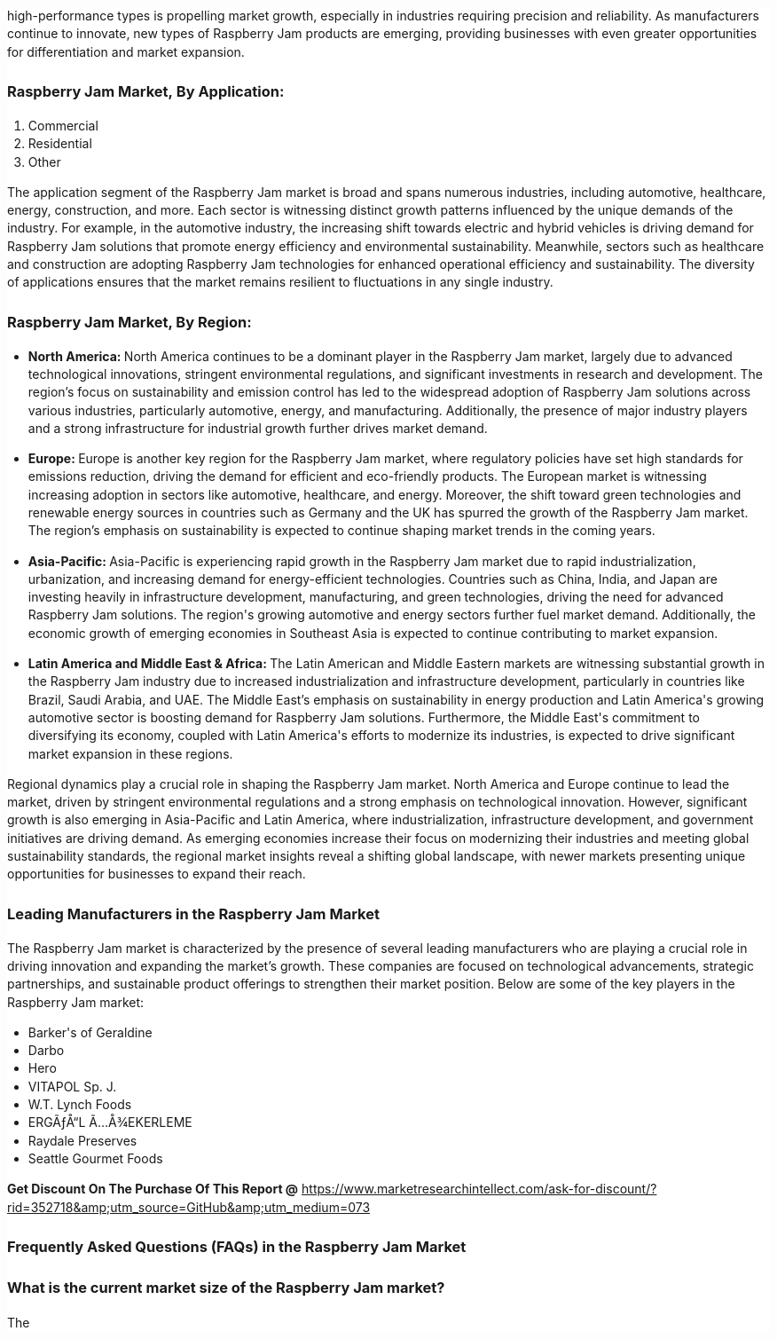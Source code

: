 high-performance types is propelling market growth, especially in industries requiring precision and reliability. As manufacturers continue to innovate, new types of Raspberry Jam products are emerging, providing businesses with even greater opportunities for differentiation and market expansion.</p><h3>Raspberry Jam Market,&nbsp;By Application:</h3><ol><li>Commercial<li> Residential<li> Other</li></ol><p>The application segment of the Raspberry Jam market is broad and spans numerous industries, including automotive, healthcare, energy, construction, and more. Each sector is witnessing distinct growth patterns influenced by the unique demands of the industry. For example, in the automotive industry, the increasing shift towards electric and hybrid vehicles is driving demand for Raspberry Jam solutions that promote energy efficiency and environmental sustainability. Meanwhile, sectors such as healthcare and construction are adopting Raspberry Jam technologies for enhanced operational efficiency and sustainability. The diversity of applications ensures that the market remains resilient to fluctuations in any single industry.</p><h3>Raspberry Jam Market, By Region:</h3><ul><li><p><strong>North America:&nbsp;</strong>North America continues to be a dominant player in the Raspberry Jam market, largely due to advanced technological innovations, stringent environmental regulations, and significant investments in research and development. The region&rsquo;s focus on sustainability and emission control has led to the widespread adoption of Raspberry Jam solutions across various industries, particularly automotive, energy, and manufacturing. Additionally, the presence of major industry players and a strong infrastructure for industrial growth further drives market demand.</p></li><li><p><strong><strong>Europe:&nbsp;</strong></strong>Europe is another key region for the Raspberry Jam market, where regulatory policies have set high standards for emissions reduction, driving the demand for efficient and eco-friendly products. The European market is witnessing increasing adoption in sectors like automotive, healthcare, and energy. Moreover, the shift toward green technologies and renewable energy sources in countries such as Germany and the UK has spurred the growth of the Raspberry Jam market. The region&rsquo;s emphasis on sustainability is expected to continue shaping market trends in the coming years.</p></li><li><p><strong><strong>Asia-Pacific:&nbsp;</strong></strong>Asia-Pacific is experiencing rapid growth in the Raspberry Jam market due to rapid industrialization, urbanization, and increasing demand for energy-efficient technologies. Countries such as China, India, and Japan are investing heavily in infrastructure development, manufacturing, and green technologies, driving the need for advanced Raspberry Jam solutions. The region's growing automotive and energy sectors further fuel market demand. Additionally, the economic growth of emerging economies in Southeast Asia is expected to continue contributing to market expansion.</p></li><li><p><strong><strong>Latin America and Middle East &amp; Africa:&nbsp;</strong></strong>The Latin American and Middle Eastern markets are witnessing substantial growth in the Raspberry Jam industry due to increased industrialization and infrastructure development, particularly in countries like Brazil, Saudi Arabia, and UAE. The Middle East&rsquo;s emphasis on sustainability in energy production and Latin America's growing automotive sector is boosting demand for Raspberry Jam solutions. Furthermore, the Middle East's commitment to diversifying its economy, coupled with Latin America's efforts to modernize its industries, is expected to drive significant market expansion in these regions.</p></li></ul><p>Regional dynamics play a crucial role in shaping the Raspberry Jam market. North America and Europe continue to lead the market, driven by stringent environmental regulations and a strong emphasis on technological innovation. However, significant growth is also emerging in Asia-Pacific and Latin America, where industrialization, infrastructure development, and government initiatives are driving demand. As emerging economies increase their focus on modernizing their industries and meeting global sustainability standards, the regional market insights reveal a shifting global landscape, with newer markets presenting unique opportunities for businesses to expand their reach.</p><h3><strong>Leading Manufacturers in the Raspberry Jam Market</strong></h3><p>The Raspberry Jam market is characterized by the presence of several leading manufacturers who are playing a crucial role in driving innovation and expanding the market&rsquo;s growth. These companies are focused on technological advancements, strategic partnerships, and sustainable product offerings to strengthen their market position. Below are some of the key players in the Raspberry Jam market:</p></div><div class="article-main__content" data-test-id="publishing-text-block"><ul><li><span class="">Barker's of Geraldine<li> Darbo<li> Hero<li> VITAPOL Sp. J.<li> W.T. Lynch Foods<li> ERGÃƒÅ“L Ã…Å¾EKERLEME<li> Raydale Preserves<li> Seattle Gourmet Foods</span></li></ul></div><div class="article-main__content" data-test-id="publishing-text-block"><p><span class="font-[700]"><strong>Get Discount On The Purchase Of This Report @</strong> <a href="https://www.marketresearchintellect.com/ask-for-discount/?rid=352718&amp;utm_source=GitHub&amp;utm_medium=073" data-fr-linked="true">https://www.marketresearchintellect.com/ask-for-discount/?rid=352718&amp;utm_source=GitHub&amp;utm_medium=073</a></span></p></div><div class="article-main__content" data-test-id="publishing-text-block"><h3><strong>Frequently Asked Questions (FAQs) in the Raspberry Jam Market</strong></h3><h3><strong>What is the current market size of the Raspberry Jam market?</strong></h3><p>The